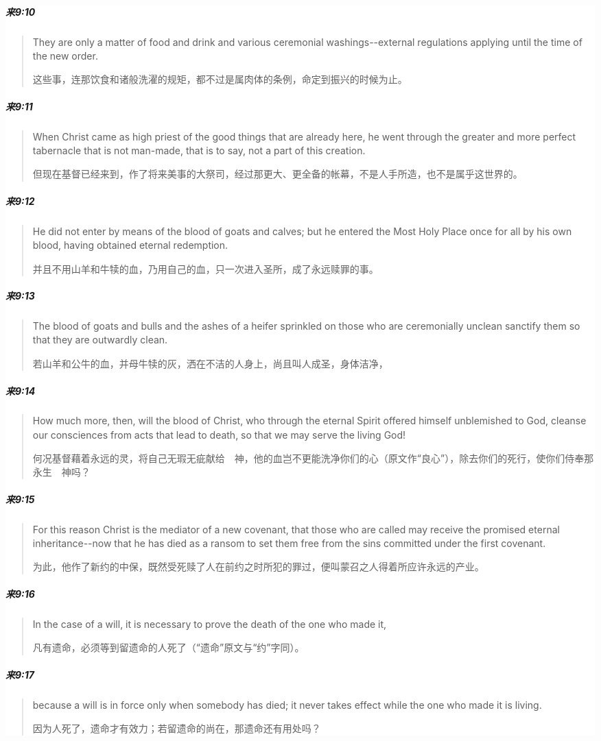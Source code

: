 ##### 来9:10
> They are only a matter of food and drink and various ceremonial washings--external regulations applying until the time of the new order.
>
> 这些事，连那饮食和诸般洗濯的规矩，都不过是属肉体的条例，命定到振兴的时候为止。


##### 来9:11
> When Christ came as high priest of the good things that are already here, he went through the greater and more perfect tabernacle that is not man-made, that is to say, not a part of this creation.
>
> 但现在基督已经来到，作了将来美事的大祭司，经过那更大、更全备的帐幕，不是人手所造，也不是属乎这世界的。


##### 来9:12
> He did not enter by means of the blood of goats and calves; but he entered the Most Holy Place once for all by his own blood, having obtained eternal redemption.
>
> 并且不用山羊和牛犊的血，乃用自己的血，只一次进入圣所，成了永远赎罪的事。


##### 来9:13
> The blood of goats and bulls and the ashes of a heifer sprinkled on those who are ceremonially unclean sanctify them so that they are outwardly clean.
>
> 若山羊和公牛的血，并母牛犊的灰，洒在不洁的人身上，尚且叫人成圣，身体洁净，


##### 来9:14
> How much more, then, will the blood of Christ, who through the eternal Spirit offered himself unblemished to God, cleanse our consciences from acts that lead to death, so that we may serve the living God!
>
> 何况基督藉着永远的灵，将自己无瑕无疵献给　神，他的血岂不更能洗净你们的心（原文作“良心”），除去你们的死行，使你们侍奉那永生　神吗？


##### 来9:15
> For this reason Christ is the mediator of a new covenant, that those who are called may receive the promised eternal inheritance--now that he has died as a ransom to set them free from the sins committed under the first covenant.
>
> 为此，他作了新约的中保，既然受死赎了人在前约之时所犯的罪过，便叫蒙召之人得着所应许永远的产业。


##### 来9:16
> In the case of a will, it is necessary to prove the death of the one who made it,
>
> 凡有遗命，必须等到留遗命的人死了（“遗命”原文与“约”字同）。


##### 来9:17
> because a will is in force only when somebody has died; it never takes effect while the one who made it is living.
>
> 因为人死了，遗命才有效力；若留遗命的尚在，那遗命还有用处吗？
